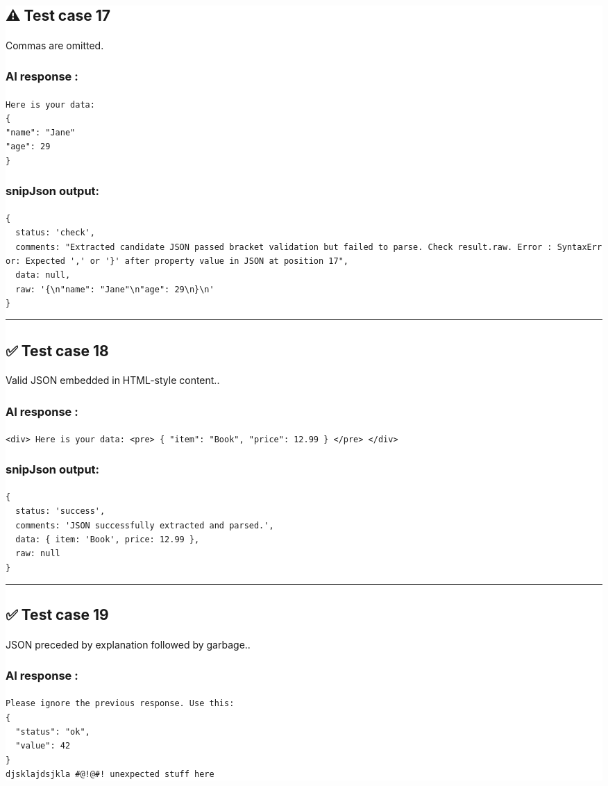 ## ⚠️ Test case 17

Commas are omitted.

### AI response : 
```
Here is your data:
{
"name": "Jane"
"age": 29
}
```

### snipJson output:
```
{
  status: 'check',
  comments: "Extracted candidate JSON passed bracket validation but failed to parse. Check result.raw. Error : SyntaxError: Expected ',' or '}' after property value in JSON at position 17",
  data: null,
  raw: '{\n"name": "Jane"\n"age": 29\n}\n'
}
```
---

## ✅ Test case 18

Valid JSON embedded in HTML-style content..

### AI response : 
```
<div> Here is your data: <pre> { "item": "Book", "price": 12.99 } </pre> </div>
```

### snipJson output:
```
{
  status: 'success',
  comments: 'JSON successfully extracted and parsed.',
  data: { item: 'Book', price: 12.99 },
  raw: null
}
```
---

## ✅ Test case 19

JSON preceded by explanation followed by garbage..

### AI response : 
```
Please ignore the previous response. Use this:
{
  "status": "ok",
  "value": 42
}
djsklajdsjkla #@!@#! unexpected stuff here
```
